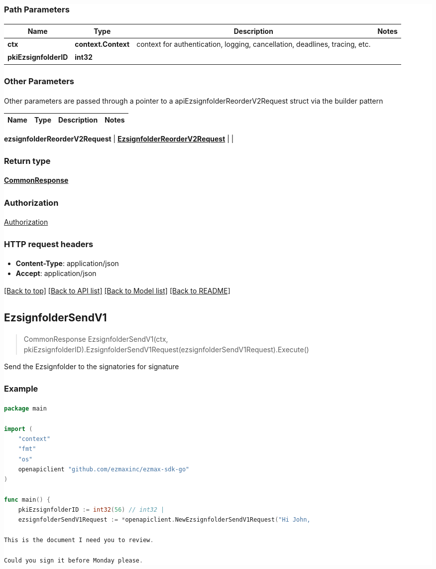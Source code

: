 ### Path Parameters


Name | Type | Description  | Notes
------------- | ------------- | ------------- | -------------
**ctx** | **context.Context** | context for authentication, logging, cancellation, deadlines, tracing, etc.
**pkiEzsignfolderID** | **int32** |  | 

### Other Parameters

Other parameters are passed through a pointer to a apiEzsignfolderReorderV2Request struct via the builder pattern


Name | Type | Description  | Notes
------------- | ------------- | ------------- | -------------

 **ezsignfolderReorderV2Request** | [**EzsignfolderReorderV2Request**](EzsignfolderReorderV2Request.md) |  | 

### Return type

[**CommonResponse**](CommonResponse.md)

### Authorization

[Authorization](../README.md#Authorization)

### HTTP request headers

- **Content-Type**: application/json
- **Accept**: application/json

[[Back to top]](#) [[Back to API list]](../README.md#documentation-for-api-endpoints)
[[Back to Model list]](../README.md#documentation-for-models)
[[Back to README]](../README.md)


## EzsignfolderSendV1

> CommonResponse EzsignfolderSendV1(ctx, pkiEzsignfolderID).EzsignfolderSendV1Request(ezsignfolderSendV1Request).Execute()

Send the Ezsignfolder to the signatories for signature



### Example

```go
package main

import (
	"context"
	"fmt"
	"os"
	openapiclient "github.com/ezmaxinc/ezmax-sdk-go"
)

func main() {
	pkiEzsignfolderID := int32(56) // int32 | 
	ezsignfolderSendV1Request := *openapiclient.NewEzsignfolderSendV1Request("Hi John,

This is the document I need you to review.

Could you sign it before Monday please.

```